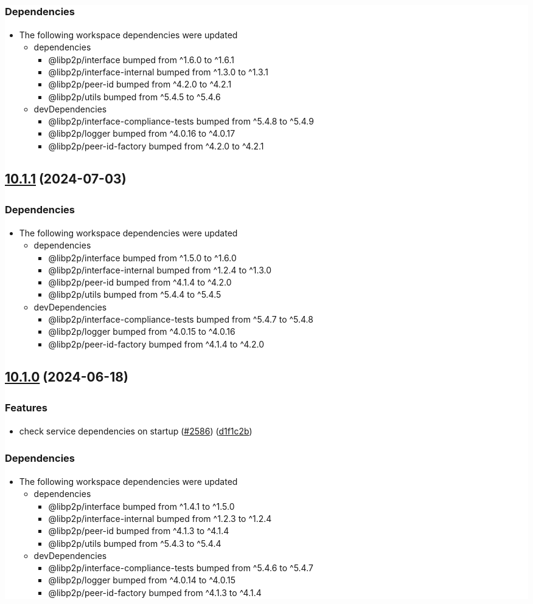 
### Dependencies

* The following workspace dependencies were updated
  * dependencies
    * @libp2p/interface bumped from ^1.6.0 to ^1.6.1
    * @libp2p/interface-internal bumped from ^1.3.0 to ^1.3.1
    * @libp2p/peer-id bumped from ^4.2.0 to ^4.2.1
    * @libp2p/utils bumped from ^5.4.5 to ^5.4.6
  * devDependencies
    * @libp2p/interface-compliance-tests bumped from ^5.4.8 to ^5.4.9
    * @libp2p/logger bumped from ^4.0.16 to ^4.0.17
    * @libp2p/peer-id-factory bumped from ^4.2.0 to ^4.2.1

## [10.1.1](https://github.com/libp2p/js-libp2p/compare/mdns-v10.1.0...mdns-v10.1.1) (2024-07-03)


### Dependencies

* The following workspace dependencies were updated
  * dependencies
    * @libp2p/interface bumped from ^1.5.0 to ^1.6.0
    * @libp2p/interface-internal bumped from ^1.2.4 to ^1.3.0
    * @libp2p/peer-id bumped from ^4.1.4 to ^4.2.0
    * @libp2p/utils bumped from ^5.4.4 to ^5.4.5
  * devDependencies
    * @libp2p/interface-compliance-tests bumped from ^5.4.7 to ^5.4.8
    * @libp2p/logger bumped from ^4.0.15 to ^4.0.16
    * @libp2p/peer-id-factory bumped from ^4.1.4 to ^4.2.0

## [10.1.0](https://github.com/libp2p/js-libp2p/compare/mdns-v10.0.25...mdns-v10.1.0) (2024-06-18)


### Features

* check service dependencies on startup ([#2586](https://github.com/libp2p/js-libp2p/issues/2586)) ([d1f1c2b](https://github.com/libp2p/js-libp2p/commit/d1f1c2be78bd195f404e62627c2c9f545845e5f5))


### Dependencies

* The following workspace dependencies were updated
  * dependencies
    * @libp2p/interface bumped from ^1.4.1 to ^1.5.0
    * @libp2p/interface-internal bumped from ^1.2.3 to ^1.2.4
    * @libp2p/peer-id bumped from ^4.1.3 to ^4.1.4
    * @libp2p/utils bumped from ^5.4.3 to ^5.4.4
  * devDependencies
    * @libp2p/interface-compliance-tests bumped from ^5.4.6 to ^5.4.7
    * @libp2p/logger bumped from ^4.0.14 to ^4.0.15
    * @libp2p/peer-id-factory bumped from ^4.1.3 to ^4.1.4
